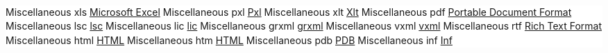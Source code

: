 <td>Miscellaneous</td>
<td>xls</td>
<td><a target="_blank" href="http://www.freebase.com/view/m/052tr">Microsoft Excel</a></td>
</tr>
<tr>
<td>Miscellaneous</td>
<td>pxl</td>
<td><a target="_blank" href="http://www.freebase.com/view/m/02l0jq1">Pxl</a></td>
</tr>
<tr>
<td>Miscellaneous</td>
<td>xlt</td>
<td><a target="_blank" href="http://www.freebase.com/view/m/027qvcb">Xlt</a></td>
</tr>
<tr>
<td>Miscellaneous</td>
<td>pdf</td>
<td><a target="_blank" href="http://www.freebase.com/view/m/0600q">Portable Document Format</a></td>
</tr>
<tr>
<td>Miscellaneous</td>
<td>lsc</td>
<td><a target="_blank" href="#">lsc</a></td>
</tr>
<tr>
<td>Miscellaneous</td>
<td>lic</td>
<td><a target="_blank" href="#">lic</a></td>
</tr>
<tr>
<td>Miscellaneous</td>
<td>grxml</td>
<td><a target="_blank" href="#">grxml</a></td>
</tr>
<tr>
<td>Miscellaneous</td>
<td>vxml</td>
<td><a target="_blank" href="#">vxml</a></td>
</tr>
<tr>
<td>Miscellaneous</td>
<td>rtf</td>
<td><a target="_blank" href="http://www.freebase.com/view/m/06f50">Rich Text Format</a></td>
</tr>
<tr>
<td>Miscellaneous</td>
<td>html</td>
<td><a target="_blank" href="http://www.freebase.com/view/m/03g20">HTML</a></td>
</tr>
<tr>
<td>Miscellaneous</td>
<td>htm</td>
<td><a target="_blank" href="http://www.freebase.com/view/m/03g20">HTML</a></td>
</tr>
<tr>
<td>Miscellaneous</td>
<td>pdb</td>
<td><a target="_blank" href="http://www.freebase.com/view/m/05p93fx">PDB</a></td>
</tr>
<tr>
<td>Miscellaneous</td>
<td>inf</td>
<td><a target="_blank" href="http://www.freebase.com/view/m/02l0d9d">Inf</a></td>